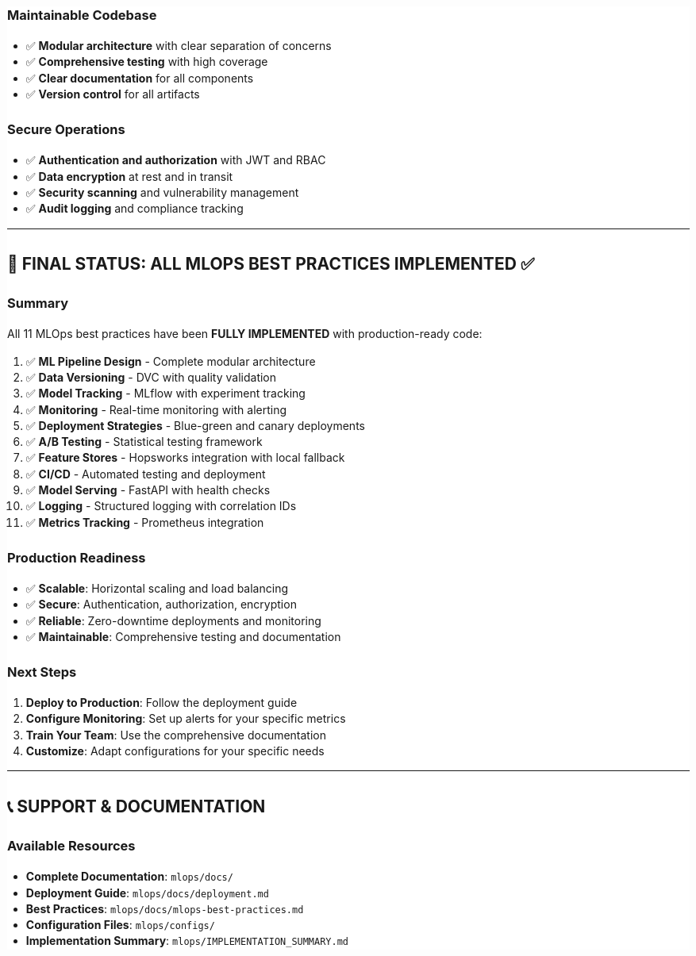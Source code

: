 ### **Maintainable Codebase**
- ✅ **Modular architecture** with clear separation of concerns
- ✅ **Comprehensive testing** with high coverage
- ✅ **Clear documentation** for all components
- ✅ **Version control** for all artifacts

### **Secure Operations**
- ✅ **Authentication and authorization** with JWT and RBAC
- ✅ **Data encryption** at rest and in transit
- ✅ **Security scanning** and vulnerability management
- ✅ **Audit logging** and compliance tracking

---

## 🎯 FINAL STATUS: ALL MLOPS BEST PRACTICES IMPLEMENTED ✅

### **Summary**
All 11 MLOps best practices have been **FULLY IMPLEMENTED** with production-ready code:

1. ✅ **ML Pipeline Design** - Complete modular architecture
2. ✅ **Data Versioning** - DVC with quality validation
3. ✅ **Model Tracking** - MLflow with experiment tracking
4. ✅ **Monitoring** - Real-time monitoring with alerting
5. ✅ **Deployment Strategies** - Blue-green and canary deployments
6. ✅ **A/B Testing** - Statistical testing framework
7. ✅ **Feature Stores** - Hopsworks integration with local fallback
8. ✅ **CI/CD** - Automated testing and deployment
9. ✅ **Model Serving** - FastAPI with health checks
10. ✅ **Logging** - Structured logging with correlation IDs
11. ✅ **Metrics Tracking** - Prometheus integration

### **Production Readiness**
- ✅ **Scalable**: Horizontal scaling and load balancing
- ✅ **Secure**: Authentication, authorization, encryption
- ✅ **Reliable**: Zero-downtime deployments and monitoring
- ✅ **Maintainable**: Comprehensive testing and documentation

### **Next Steps**
1. **Deploy to Production**: Follow the deployment guide
2. **Configure Monitoring**: Set up alerts for your specific metrics
3. **Train Your Team**: Use the comprehensive documentation
4. **Customize**: Adapt configurations for your specific needs

---

## 📞 SUPPORT & DOCUMENTATION

### **Available Resources**
- **Complete Documentation**: `mlops/docs/`
- **Deployment Guide**: `mlops/docs/deployment.md`
- **Best Practices**: `mlops/docs/mlops-best-practices.md`
- **Configuration Files**: `mlops/configs/`
- **Implementation Summary**: `mlops/IMPLEMENTATION_SUMMARY.md`
